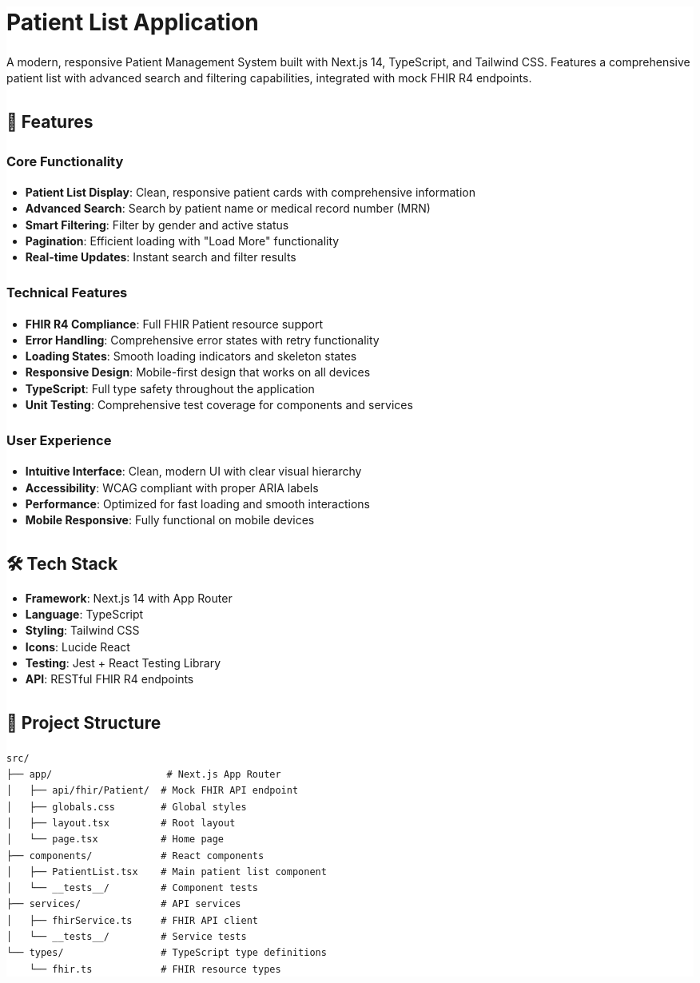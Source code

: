 # Patient List Application

A modern, responsive Patient Management System built with Next.js 14, TypeScript, and Tailwind CSS. Features a comprehensive patient list with advanced search and filtering capabilities, integrated with mock FHIR R4 endpoints.

## 🚀 Features

### Core Functionality
- **Patient List Display**: Clean, responsive patient cards with comprehensive information
- **Advanced Search**: Search by patient name or medical record number (MRN)
- **Smart Filtering**: Filter by gender and active status
- **Pagination**: Efficient loading with "Load More" functionality
- **Real-time Updates**: Instant search and filter results

### Technical Features
- **FHIR R4 Compliance**: Full FHIR Patient resource support
- **Error Handling**: Comprehensive error states with retry functionality
- **Loading States**: Smooth loading indicators and skeleton states
- **Responsive Design**: Mobile-first design that works on all devices
- **TypeScript**: Full type safety throughout the application
- **Unit Testing**: Comprehensive test coverage for components and services

### User Experience
- **Intuitive Interface**: Clean, modern UI with clear visual hierarchy
- **Accessibility**: WCAG compliant with proper ARIA labels
- **Performance**: Optimized for fast loading and smooth interactions
- **Mobile Responsive**: Fully functional on mobile devices

## 🛠️ Tech Stack

- **Framework**: Next.js 14 with App Router
- **Language**: TypeScript
- **Styling**: Tailwind CSS
- **Icons**: Lucide React
- **Testing**: Jest + React Testing Library
- **API**: RESTful FHIR R4 endpoints

## 📁 Project Structure

```
src/
├── app/                    # Next.js App Router
│   ├── api/fhir/Patient/  # Mock FHIR API endpoint
│   ├── globals.css        # Global styles
│   ├── layout.tsx         # Root layout
│   └── page.tsx           # Home page
├── components/            # React components
│   ├── PatientList.tsx    # Main patient list component
│   └── __tests__/         # Component tests
├── services/              # API services
│   ├── fhirService.ts     # FHIR API client
│   └── __tests__/         # Service tests
└── types/                 # TypeScript type definitions
    └── fhir.ts            # FHIR resource types
```
